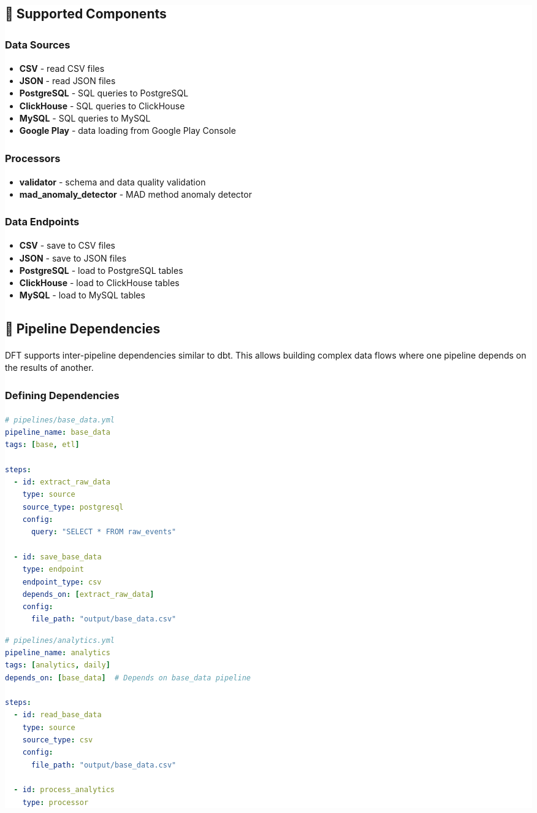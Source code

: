 ## 🔌 Supported Components

### Data Sources
- **CSV** - read CSV files
- **JSON** - read JSON files  
- **PostgreSQL** - SQL queries to PostgreSQL
- **ClickHouse** - SQL queries to ClickHouse
- **MySQL** - SQL queries to MySQL
- **Google Play** - data loading from Google Play Console

### Processors  
- **validator** - schema and data quality validation
- **mad_anomaly_detector** - MAD method anomaly detector

### Data Endpoints
- **CSV** - save to CSV files
- **JSON** - save to JSON files
- **PostgreSQL** - load to PostgreSQL tables
- **ClickHouse** - load to ClickHouse tables  
- **MySQL** - load to MySQL tables

## 🔗 Pipeline Dependencies

DFT supports inter-pipeline dependencies similar to dbt. This allows building complex data flows where one pipeline depends on the results of another.

### Defining Dependencies

```yaml
# pipelines/base_data.yml
pipeline_name: base_data
tags: [base, etl]

steps:
  - id: extract_raw_data
    type: source
    source_type: postgresql
    config:
      query: "SELECT * FROM raw_events"
  
  - id: save_base_data
    type: endpoint
    endpoint_type: csv
    depends_on: [extract_raw_data]
    config:
      file_path: "output/base_data.csv"
```

```yaml
# pipelines/analytics.yml
pipeline_name: analytics
tags: [analytics, daily]
depends_on: [base_data]  # Depends on base_data pipeline

steps:
  - id: read_base_data
    type: source
    source_type: csv
    config:
      file_path: "output/base_data.csv"
  
  - id: process_analytics
    type: processor
```